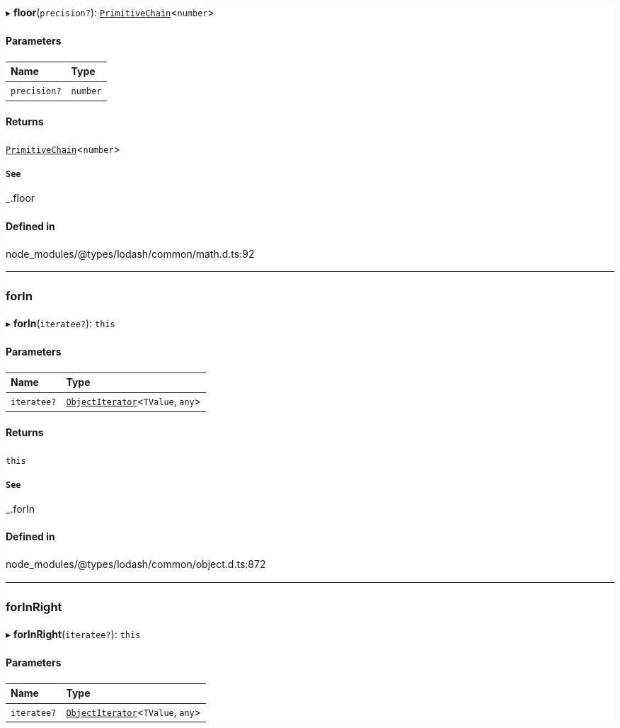 ▸ **floor**(`precision?`): [`PrimitiveChain`](lodash.PrimitiveChain.md)\<`number`\>

#### Parameters

| Name         | Type     |
| :----------- | :------- |
| `precision?` | `number` |

#### Returns

[`PrimitiveChain`](lodash.PrimitiveChain.md)\<`number`\>

**`See`**

\_.floor

#### Defined in

node_modules/@types/lodash/common/math.d.ts:92

---

### forIn

▸ **forIn**(`iteratee?`): `this`

#### Parameters

| Name        | Type                                                                       |
| :---------- | :------------------------------------------------------------------------- |
| `iteratee?` | [`ObjectIterator`](../modules/lodash.md#objectiterator)\<`TValue`, `any`\> |

#### Returns

`this`

**`See`**

\_.forIn

#### Defined in

node_modules/@types/lodash/common/object.d.ts:872

---

### forInRight

▸ **forInRight**(`iteratee?`): `this`

#### Parameters

| Name        | Type                                                                       |
| :---------- | :------------------------------------------------------------------------- |
| `iteratee?` | [`ObjectIterator`](../modules/lodash.md#objectiterator)\<`TValue`, `any`\> |
